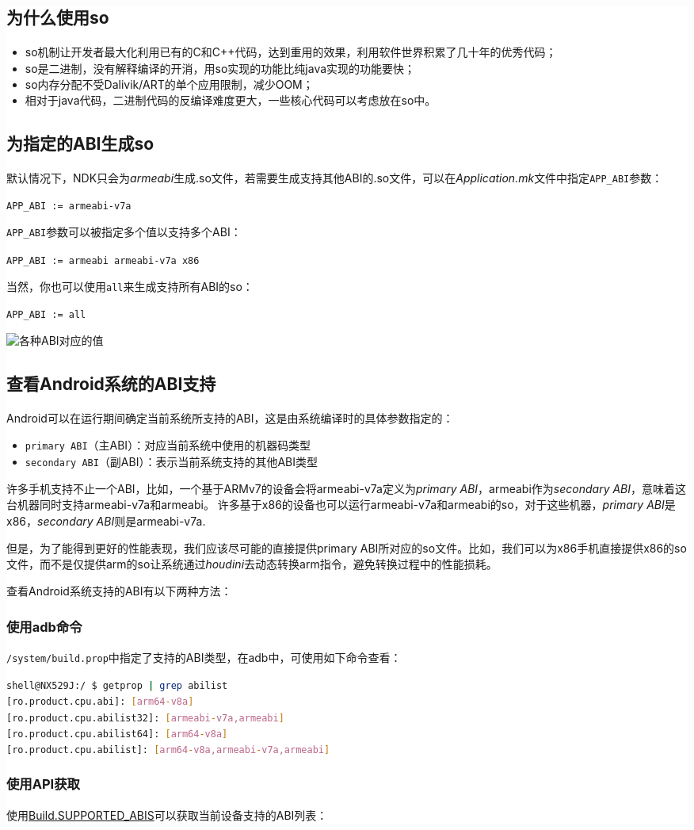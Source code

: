 ## 为什么使用so
- so机制让开发者最大化利用已有的C和C++代码，达到重用的效果，利用软件世界积累了几十年的优秀代码；
- so是二进制，没有解释编译的开消，用so实现的功能比纯java实现的功能要快；
- so内存分配不受Dalivik/ART的单个应用限制，减少OOM；
- 相对于java代码，二进制代码的反编译难度更大，一些核心代码可以考虑放在so中。

## 为指定的ABI生成so
默认情况下，NDK只会为*armeabi*生成.so文件，若需要生成支持其他ABI的.so文件，可以在*Application.mk*文件中指定`APP_ABI`参数：
```
APP_ABI := armeabi-v7a
```

`APP_ABI`参数可以被指定多个值以支持多个ABI：
```
APP_ABI := armeabi armeabi-v7a x86
```

当然，你也可以使用`all`来生成支持所有ABI的so：
```
APP_ABI := all
```

![各种ABI对应的值](http://ww3.sinaimg.cn/large/72f96cbagw1f9bfq62g6tj21gy0h6dhy.jpg)

## 查看Android系统的ABI支持
Android可以在运行期间确定当前系统所支持的ABI，这是由系统编译时的具体参数指定的：
- `primary ABI`（主ABI）：对应当前系统中使用的机器码类型
- `secondary ABI`（副ABI）：表示当前系统支持的其他ABI类型

许多手机支持不止一个ABI，比如，一个基于ARMv7的设备会将armeabi-v7a定义为*primary ABI*，armeabi作为*secondary ABI*，意味着这台机器同时支持armeabi-v7a和armeabi。
许多基于x86的设备也可以运行armeabi-v7a和armeabi的so，对于这些机器，*primary ABI*是x86，*secondary ABI*则是armeabi-v7a.

但是，为了能得到更好的性能表现，我们应该尽可能的直接提供primary ABI所对应的so文件。比如，我们可以为x86手机直接提供x86的so文件，而不是仅提供arm的so让系统通过*houdini*去动态转换arm指令，避免转换过程中的性能损耗。

查看Android系统支持的ABI有以下两种方法：
### 使用adb命令
`/system/build.prop`中指定了支持的ABI类型，在adb中，可使用如下命令查看：

```bash
shell@NX529J:/ $ getprop | grep abilist
[ro.product.cpu.abi]: [arm64-v8a]
[ro.product.cpu.abilist32]: [armeabi-v7a,armeabi]
[ro.product.cpu.abilist64]: [arm64-v8a]
[ro.product.cpu.abilist]: [arm64-v8a,armeabi-v7a,armeabi]
```

### 使用API获取
使用[Build.SUPPORTED_ABIS](https://developer.android.com/reference/android/os/Build.html#SUPPORTED_ABIS)可以获取当前设备支持的ABI列表：
